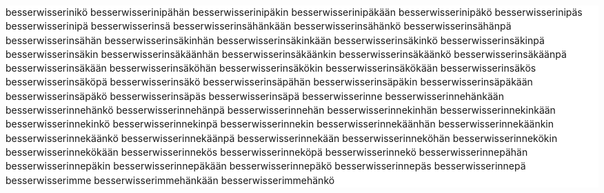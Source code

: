 besserwisserinikö
besserwisserinipähän
besserwisserinipäkin
besserwisserinipäkään
besserwisserinipäkö
besserwisserinipäs
besserwisserinipä
besserwisserinsä
besserwisserinsähänkään
besserwisserinsähänkö
besserwisserinsähänpä
besserwisserinsähän
besserwisserinsäkinhän
besserwisserinsäkinkään
besserwisserinsäkinkö
besserwisserinsäkinpä
besserwisserinsäkin
besserwisserinsäkäänhän
besserwisserinsäkäänkin
besserwisserinsäkäänkö
besserwisserinsäkäänpä
besserwisserinsäkään
besserwisserinsäköhän
besserwisserinsäkökin
besserwisserinsäkökään
besserwisserinsäkös
besserwisserinsäköpä
besserwisserinsäkö
besserwisserinsäpähän
besserwisserinsäpäkin
besserwisserinsäpäkään
besserwisserinsäpäkö
besserwisserinsäpäs
besserwisserinsäpä
besserwisserinne
besserwisserinnehänkään
besserwisserinnehänkö
besserwisserinnehänpä
besserwisserinnehän
besserwisserinnekinhän
besserwisserinnekinkään
besserwisserinnekinkö
besserwisserinnekinpä
besserwisserinnekin
besserwisserinnekäänhän
besserwisserinnekäänkin
besserwisserinnekäänkö
besserwisserinnekäänpä
besserwisserinnekään
besserwisserinneköhän
besserwisserinnekökin
besserwisserinnekökään
besserwisserinnekös
besserwisserinneköpä
besserwisserinnekö
besserwisserinnepähän
besserwisserinnepäkin
besserwisserinnepäkään
besserwisserinnepäkö
besserwisserinnepäs
besserwisserinnepä
besserwisserimme
besserwisserimmehänkään
besserwisserimmehänkö